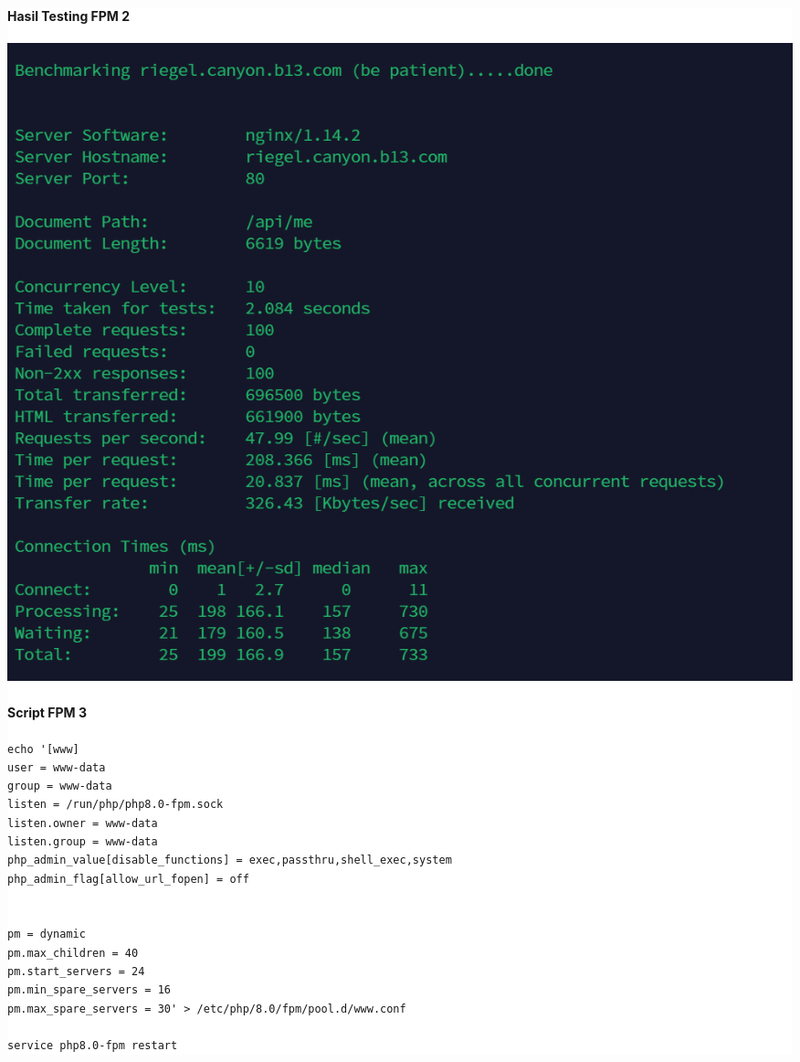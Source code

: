 #### Hasil Testing FPM 2

![fpm2](/assets/fpm-2.png)

#### Script FPM 3
```
echo '[www]
user = www-data
group = www-data
listen = /run/php/php8.0-fpm.sock
listen.owner = www-data
listen.group = www-data
php_admin_value[disable_functions] = exec,passthru,shell_exec,system
php_admin_flag[allow_url_fopen] = off


pm = dynamic
pm.max_children = 40
pm.start_servers = 24
pm.min_spare_servers = 16
pm.max_spare_servers = 30' > /etc/php/8.0/fpm/pool.d/www.conf

service php8.0-fpm restart
```
